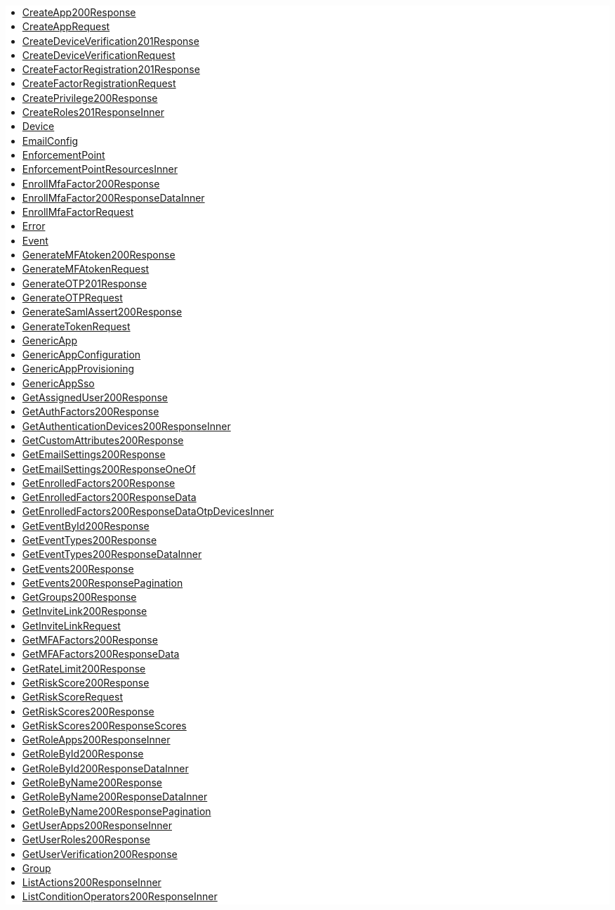  - [CreateApp200Response](docs/CreateApp200Response.md)
 - [CreateAppRequest](docs/CreateAppRequest.md)
 - [CreateDeviceVerification201Response](docs/CreateDeviceVerification201Response.md)
 - [CreateDeviceVerificationRequest](docs/CreateDeviceVerificationRequest.md)
 - [CreateFactorRegistration201Response](docs/CreateFactorRegistration201Response.md)
 - [CreateFactorRegistrationRequest](docs/CreateFactorRegistrationRequest.md)
 - [CreatePrivilege200Response](docs/CreatePrivilege200Response.md)
 - [CreateRoles201ResponseInner](docs/CreateRoles201ResponseInner.md)
 - [Device](docs/Device.md)
 - [EmailConfig](docs/EmailConfig.md)
 - [EnforcementPoint](docs/EnforcementPoint.md)
 - [EnforcementPointResourcesInner](docs/EnforcementPointResourcesInner.md)
 - [EnrollMfaFactor200Response](docs/EnrollMfaFactor200Response.md)
 - [EnrollMfaFactor200ResponseDataInner](docs/EnrollMfaFactor200ResponseDataInner.md)
 - [EnrollMfaFactorRequest](docs/EnrollMfaFactorRequest.md)
 - [Error](docs/Error.md)
 - [Event](docs/Event.md)
 - [GenerateMFAtoken200Response](docs/GenerateMFAtoken200Response.md)
 - [GenerateMFAtokenRequest](docs/GenerateMFAtokenRequest.md)
 - [GenerateOTP201Response](docs/GenerateOTP201Response.md)
 - [GenerateOTPRequest](docs/GenerateOTPRequest.md)
 - [GenerateSamlAssert200Response](docs/GenerateSamlAssert200Response.md)
 - [GenerateTokenRequest](docs/GenerateTokenRequest.md)
 - [GenericApp](docs/GenericApp.md)
 - [GenericAppConfiguration](docs/GenericAppConfiguration.md)
 - [GenericAppProvisioning](docs/GenericAppProvisioning.md)
 - [GenericAppSso](docs/GenericAppSso.md)
 - [GetAssignedUser200Response](docs/GetAssignedUser200Response.md)
 - [GetAuthFactors200Response](docs/GetAuthFactors200Response.md)
 - [GetAuthenticationDevices200ResponseInner](docs/GetAuthenticationDevices200ResponseInner.md)
 - [GetCustomAttributes200Response](docs/GetCustomAttributes200Response.md)
 - [GetEmailSettings200Response](docs/GetEmailSettings200Response.md)
 - [GetEmailSettings200ResponseOneOf](docs/GetEmailSettings200ResponseOneOf.md)
 - [GetEnrolledFactors200Response](docs/GetEnrolledFactors200Response.md)
 - [GetEnrolledFactors200ResponseData](docs/GetEnrolledFactors200ResponseData.md)
 - [GetEnrolledFactors200ResponseDataOtpDevicesInner](docs/GetEnrolledFactors200ResponseDataOtpDevicesInner.md)
 - [GetEventById200Response](docs/GetEventById200Response.md)
 - [GetEventTypes200Response](docs/GetEventTypes200Response.md)
 - [GetEventTypes200ResponseDataInner](docs/GetEventTypes200ResponseDataInner.md)
 - [GetEvents200Response](docs/GetEvents200Response.md)
 - [GetEvents200ResponsePagination](docs/GetEvents200ResponsePagination.md)
 - [GetGroups200Response](docs/GetGroups200Response.md)
 - [GetInviteLink200Response](docs/GetInviteLink200Response.md)
 - [GetInviteLinkRequest](docs/GetInviteLinkRequest.md)
 - [GetMFAFactors200Response](docs/GetMFAFactors200Response.md)
 - [GetMFAFactors200ResponseData](docs/GetMFAFactors200ResponseData.md)
 - [GetRateLimit200Response](docs/GetRateLimit200Response.md)
 - [GetRiskScore200Response](docs/GetRiskScore200Response.md)
 - [GetRiskScoreRequest](docs/GetRiskScoreRequest.md)
 - [GetRiskScores200Response](docs/GetRiskScores200Response.md)
 - [GetRiskScores200ResponseScores](docs/GetRiskScores200ResponseScores.md)
 - [GetRoleApps200ResponseInner](docs/GetRoleApps200ResponseInner.md)
 - [GetRoleById200Response](docs/GetRoleById200Response.md)
 - [GetRoleById200ResponseDataInner](docs/GetRoleById200ResponseDataInner.md)
 - [GetRoleByName200Response](docs/GetRoleByName200Response.md)
 - [GetRoleByName200ResponseDataInner](docs/GetRoleByName200ResponseDataInner.md)
 - [GetRoleByName200ResponsePagination](docs/GetRoleByName200ResponsePagination.md)
 - [GetUserApps200ResponseInner](docs/GetUserApps200ResponseInner.md)
 - [GetUserRoles200Response](docs/GetUserRoles200Response.md)
 - [GetUserVerification200Response](docs/GetUserVerification200Response.md)
 - [Group](docs/Group.md)
 - [ListActions200ResponseInner](docs/ListActions200ResponseInner.md)
 - [ListConditionOperators200ResponseInner](docs/ListConditionOperators200ResponseInner.md)